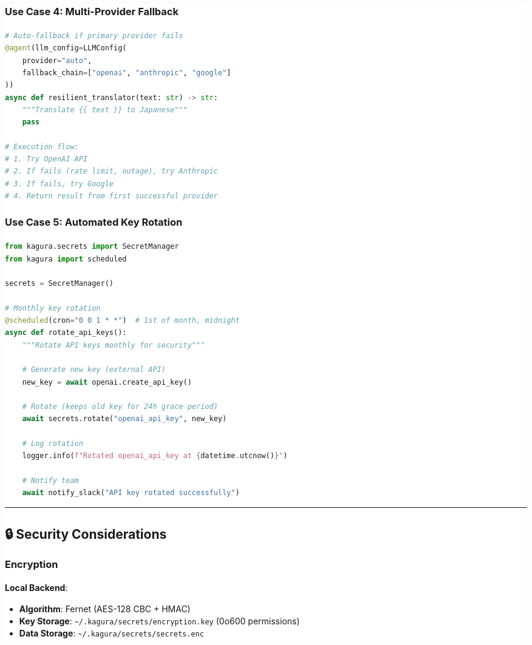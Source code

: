 ### Use Case 4: Multi-Provider Fallback

```python
# Auto-fallback if primary provider fails
@agent(llm_config=LLMConfig(
    provider="auto",
    fallback_chain=["openai", "anthropic", "google"]
))
async def resilient_translator(text: str) -> str:
    """Translate {{ text }} to Japanese"""
    pass

# Execution flow:
# 1. Try OpenAI API
# 2. If fails (rate limit, outage), try Anthropic
# 3. If fails, try Google
# 4. Return result from first successful provider
```

### Use Case 5: Automated Key Rotation

```python
from kagura.secrets import SecretManager
from kagura import scheduled

secrets = SecretManager()

# Monthly key rotation
@scheduled(cron="0 0 1 * *")  # 1st of month, midnight
async def rotate_api_keys():
    """Rotate API keys monthly for security"""
    
    # Generate new key (external API)
    new_key = await openai.create_api_key()
    
    # Rotate (keeps old key for 24h grace period)
    await secrets.rotate("openai_api_key", new_key)
    
    # Log rotation
    logger.info(f"Rotated openai_api_key at {datetime.utcnow()}")
    
    # Notify team
    await notify_slack("API key rotated successfully")
```

---

## 🔒 Security Considerations

### Encryption

**Local Backend**:
- **Algorithm**: Fernet (AES-128 CBC + HMAC)
- **Key Storage**: `~/.kagura/secrets/encryption.key` (0o600 permissions)
- **Data Storage**: `~/.kagura/secrets/secrets.enc`
